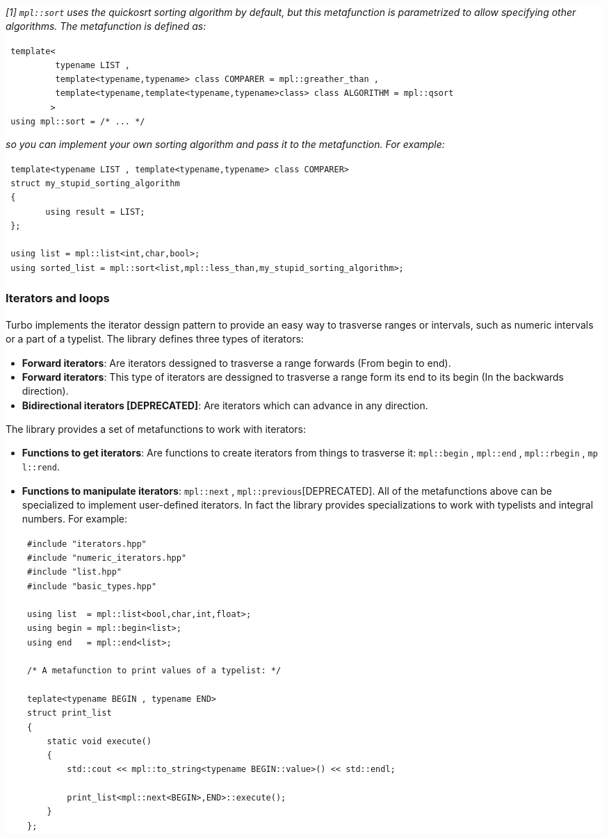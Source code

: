 *[1] `mpl::sort` uses the quickosrt sorting algorithm by default, but this metafunction is parametrized to allow specifying other algorithms. The metafunction is defined as:*
 
     template<
              typename LIST , 
              template<typename,typename> class COMPARER = mpl::greather_than , 
              template<typename,template<typename,typename>class> class ALGORITHM = mpl::qsort
             >
     using mpl::sort = /* ... */
*so you can implement your own sorting algorithm and pass it to the metafunction. For example:*

     template<typename LIST , template<typename,typename> class COMPARER>
     struct my_stupid_sorting_algorithm
     {
            using result = LIST;
     };
    
     using list = mpl::list<int,char,bool>;
     using sorted_list = mpl::sort<list,mpl::less_than,my_stupid_sorting_algorithm>;


### Iterators and loops

Turbo implements the iterator dessign pattern to provide an easy way to trasverse ranges or intervals, such as numeric intervals or a part of a typelist. The library defines three types of iterators: 
 - **Forward iterators**: Are iterators dessigned to trasverse a range forwards (From begin to end). 
 - **Forward iterators**:  This type of iterators are dessigned to trasverse a range form its end to its begin (In the backwards direction).
 - **Bidirectional iterators [DEPRECATED]**: Are iterators which can advance in any direction.

The library provides a set of metafunctions to work with iterators: 
 - **Functions to get iterators**: Are functions to create iterators from things to trasverse it: `mpl::begin` , `mpl::end` , `mpl::rbegin` , `mpl::rend`.
 - **Functions to manipulate iterators**: `mpl::next` , `mpl::previous`[DEPRECATED].
All of the metafunctions above can be specialized to implement user-defined iterators. In fact the library provides specializations to work with typelists and integral numbers. For example:

	    #include "iterators.hpp"
    	#include "numeric_iterators.hpp"
    	#include "list.hpp"
    	#include "basic_types.hpp"
    
    	using list  = mpl::list<bool,char,int,float>;
    	using begin = mpl::begin<list>;
    	using end   = mpl::end<list>;
    
    	/* A metafunction to print values of a typelist: */
    
    	teplate<typename BEGIN , typename END>
    	struct print_list
    	{
    		static void execute()
    		{
    	    	std::cout << mpl::to_string<typename BEGIN::value>() << std::endl;
    	    
    	    	print_list<mpl::next<BEGIN>,END>::execute();
    		}
    	};
    